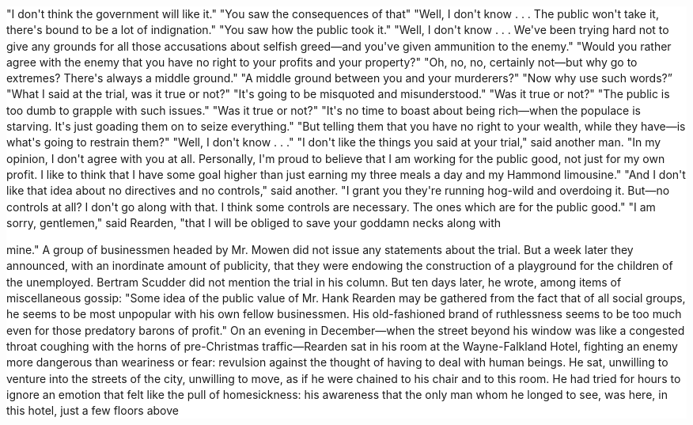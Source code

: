 


"I don't think the government will like it."
"You saw the consequences of that"
"Well, I don't know . . . The public won't take it, there's bound to be a lot of indignation."
"You saw how the public took it."
"Well, I don't know . . . We've been trying hard not to give any grounds for all those accusations about
selfish greed—and you've given ammunition to the enemy."
"Would you rather agree with the enemy that you have no right to your profits and your property?"
"Oh, no, no, certainly not—but why go to extremes? There's always a middle ground."
"A middle ground between you and your murderers?"
"Now why use such words?”
"What I said at the trial, was it true or not?"
"It's going to be misquoted and misunderstood."
"Was it true or not?"
"The public is too dumb to grapple with such issues."
"Was it true or not?"
"It's no time to boast about being rich—when the populace is starving. It's just goading them on to seize
everything."
"But telling them that you have no right to your wealth, while they have—is what's going to restrain
them?"
"Well, I don't know . . ."
"I don't like the things you said at your trial," said another man.
"In my opinion, I don't agree with you at all. Personally, I'm proud to believe that I am working for the
public good, not just for my own profit. I like to think that I have some goal higher than just earning my
three meals a day and my Hammond limousine."
"And I don't like that idea about no directives and no controls," said another. "I grant you they're running
hog-wild and overdoing it.
But—no controls at all? I don't go along with that. I think some controls are necessary. The ones which
are for the public good."
"I am sorry, gentlemen," said Rearden, "that I will be obliged to save your goddamn necks along with



mine."
A group of businessmen headed by Mr. Mowen did not issue any statements about the trial. But a week
later they announced, with an inordinate amount of publicity, that they were endowing the construction of
a playground for the children of the unemployed.
Bertram Scudder did not mention the trial in his column. But ten days later, he wrote, among items of
miscellaneous gossip: "Some idea of the public value of Mr. Hank Rearden may be gathered from the
fact that of all social groups, he seems to be most unpopular with his own fellow businessmen. His
old-fashioned brand of ruthlessness seems to be too much even for those predatory barons of profit."
On an evening in December—when the street beyond his window was like a congested throat coughing
with the horns of pre-Christmas traffic—Rearden sat in his room at the Wayne-Falkland Hotel, fighting
an enemy more dangerous than weariness or fear: revulsion against the thought of having to deal with
human beings.
He sat, unwilling to venture into the streets of the city, unwilling to move, as if he were chained to his
chair and to this room. He had tried for hours to ignore an emotion that felt like the pull of homesickness:
his awareness that the only man whom he longed to see, was here, in this hotel, just a few floors above